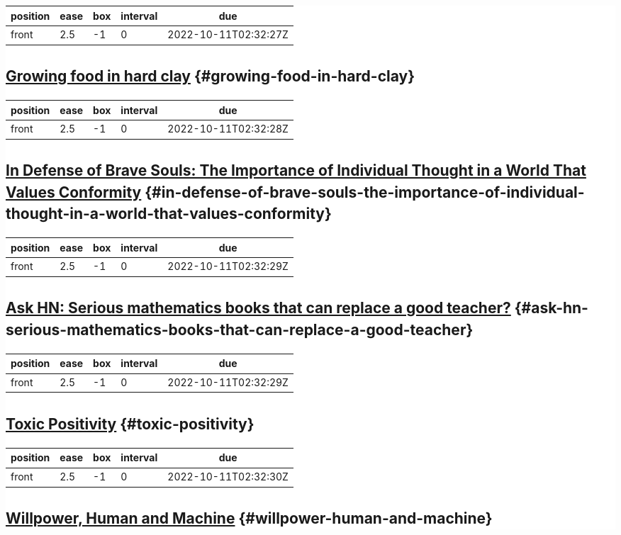 | position | ease | box | interval | due                  |
|----------|------|-----|----------|----------------------|
| front    | 2.5  | -1  | 0        | 2022-10-11T02:32:27Z |


## [Growing food in hard clay](https://www.unprepared.life/p/how-one-woman-grows-food-in-hard) {#growing-food-in-hard-clay}

| position | ease | box | interval | due                  |
|----------|------|-----|----------|----------------------|
| front    | 2.5  | -1  | 0        | 2022-10-11T02:32:28Z |


## [In Defense of Brave Souls: The Importance of Individual Thought in a World That Values Conformity](https://www.reddit.com/r/slatestarcodex/comments/urm97w/in_defense_of_brave_souls_the_importance_of/) {#in-defense-of-brave-souls-the-importance-of-individual-thought-in-a-world-that-values-conformity}

| position | ease | box | interval | due                  |
|----------|------|-----|----------|----------------------|
| front    | 2.5  | -1  | 0        | 2022-10-11T02:32:29Z |


## [Ask HN: Serious mathematics books that can replace a good teacher?](https://news.ycombinator.com/item?id=31488608) {#ask-hn-serious-mathematics-books-that-can-replace-a-good-teacher}

| position | ease | box | interval | due                  |
|----------|------|-----|----------|----------------------|
| front    | 2.5  | -1  | 0        | 2022-10-11T02:32:29Z |


## [Toxic Positivity](https://readable.com/blog/genuine-vs-toxic-positivity-in-language-communicating-with-empathy/) {#toxic-positivity}

| position | ease | box | interval | due                  |
|----------|------|-----|----------|----------------------|
| front    | 2.5  | -1  | 0        | 2022-10-11T02:32:30Z |


## [Willpower, Human and Machine](https://astralcodexten.substack.com/p/willpower-human-and-machine) {#willpower-human-and-machine}
